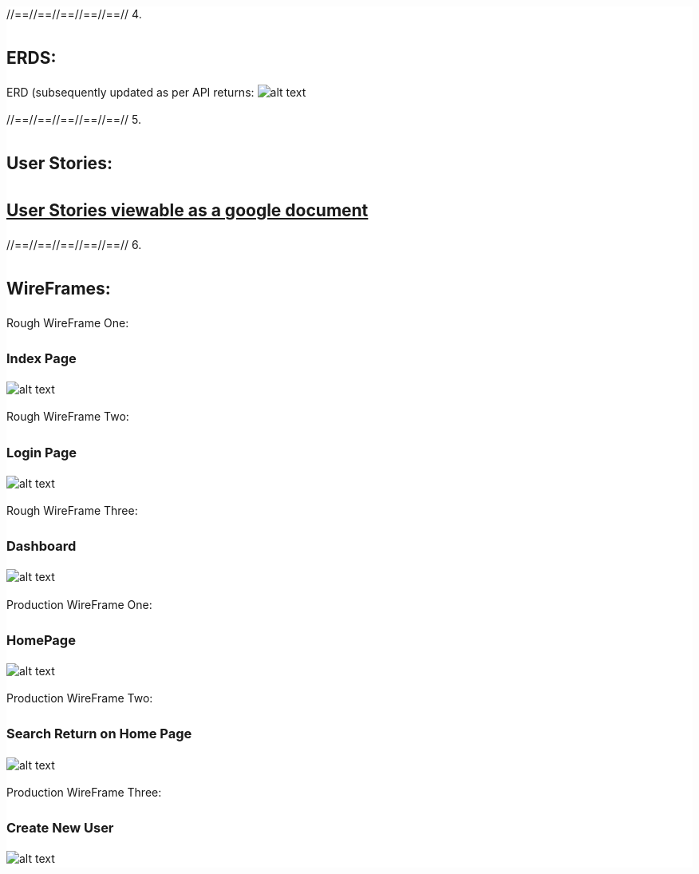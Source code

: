 //==//==//==//==//==//
4.
## ERDS:
ERD (subsequently updated as per API returns: 
![alt text](http://i.imgur.com/peaOLae.png)

//==//==//==//==//==//
5.
## User Stories:
[User Stories viewable as a google document](https://docs.google.com/document/d/1YPEOpMZzFNGBDugUMvmjFWx6jdYDBhQtLcasp0qQ-w0/edit?usp=sharing)
--



//==//==//==//==//==//
6.
## WireFrames:

Rough WireFrame One: 
### Index Page
![alt text](http://i.imgur.com/CIgPrYW.jpg)


Rough WireFrame Two: 
### Login Page
![alt text](http://i.imgur.com/bR5v01F.jpg) 


Rough WireFrame Three: 
### Dashboard
![alt text](http://i.imgur.com/bvAZV1p.jpg) 


Production WireFrame One: 
### HomePage 
![alt text](http://i.imgur.com/OI3sy8p.png) 


Production WireFrame Two: 
### Search Return on Home Page 
![alt text](http://i.imgur.com/aRFcmMP.png) 


Production WireFrame Three: 
### Create New User 
![alt text](http://i.imgur.com/xOFL1PM.png) 
